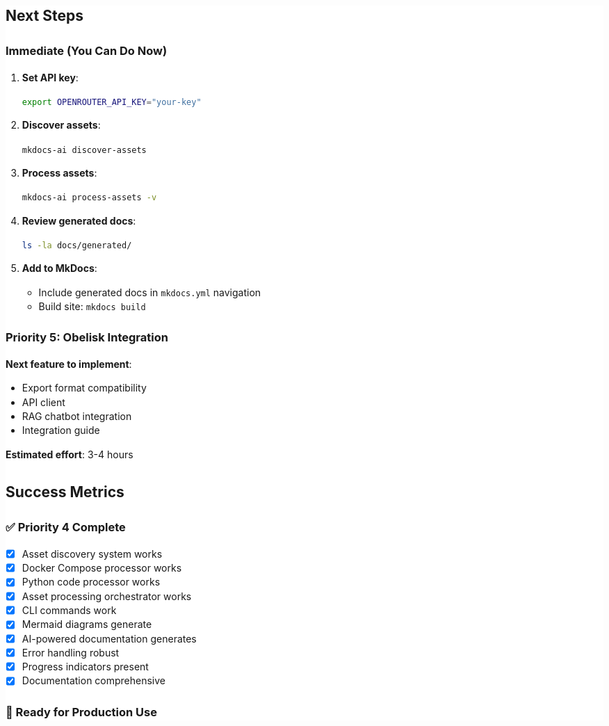 ## Next Steps

### Immediate (You Can Do Now)

1. **Set API key**:
   ```bash
   export OPENROUTER_API_KEY="your-key"
   ```

2. **Discover assets**:
   ```bash
   mkdocs-ai discover-assets
   ```

3. **Process assets**:
   ```bash
   mkdocs-ai process-assets -v
   ```

4. **Review generated docs**:
   ```bash
   ls -la docs/generated/
   ```

5. **Add to MkDocs**:
   - Include generated docs in `mkdocs.yml` navigation
   - Build site: `mkdocs build`

### Priority 5: Obelisk Integration

**Next feature to implement**:
- Export format compatibility
- API client
- RAG chatbot integration
- Integration guide

**Estimated effort**: 3-4 hours

## Success Metrics

### ✅ Priority 4 Complete

- [x] Asset discovery system works
- [x] Docker Compose processor works
- [x] Python code processor works
- [x] Asset processing orchestrator works
- [x] CLI commands work
- [x] Mermaid diagrams generate
- [x] AI-powered documentation generates
- [x] Error handling robust
- [x] Progress indicators present
- [x] Documentation comprehensive

### 🎯 Ready for Production Use

